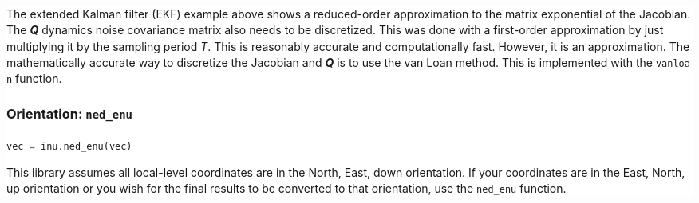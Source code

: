 The extended Kalman filter (EKF) example above shows a reduced-order
approximation to the matrix exponential of the Jacobian. The ***Q*** dynamics
noise covariance matrix also needs to be discretized. This was done with a
first-order approximation by just multiplying it by the sampling period *T*.
This is reasonably accurate and computationally fast. However, it is an
approximation. The mathematically accurate way to discretize the Jacobian and
***Q*** is to use the van Loan method. This is implemented with the `vanloan`
function.

### Orientation: `ned_enu`

```python
vec = inu.ned_enu(vec)
```

This library assumes all local-level coordinates are in the North, East, down
orientation. If your coordinates are in the East, North, up orientation or you
wish for the final results to be converted to that orientation, use the
`ned_enu` function.
